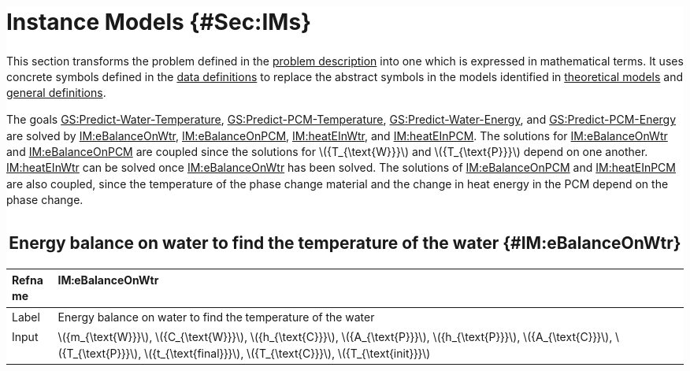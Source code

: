 # Instance Models {#Sec:IMs}

This section transforms the problem defined in the [problem description](./SecProbDesc.md#Sec:ProbDesc) into one which is expressed in mathematical terms. It uses concrete symbols defined in the [data definitions](./SecDDs.md#Sec:DDs) to replace the abstract symbols in the models identified in [theoretical models](./SecTMs.md#Sec:TMs) and [general definitions](./SecGDs.md#Sec:GDs).

The goals [GS:Predict-Water-Temperature](./SecGoalStmt.md#waterTempGS), [GS:Predict-PCM-Temperature](./SecGoalStmt.md#pcmTempGS), [GS:Predict-Water-Energy](./SecGoalStmt.md#waterEnergyGS), and [GS:Predict-PCM-Energy](./SecGoalStmt.md#pcmEnergyGS) are solved by [IM:eBalanceOnWtr](./SecIMs.md#IM:eBalanceOnWtr), [IM:eBalanceOnPCM](./SecIMs.md#IM:eBalanceOnPCM), [IM:heatEInWtr](./SecIMs.md#IM:heatEInWtr), and [IM:heatEInPCM](./SecIMs.md#IM:heatEInPCM). The solutions for [IM:eBalanceOnWtr](./SecIMs.md#IM:eBalanceOnWtr) and [IM:eBalanceOnPCM](./SecIMs.md#IM:eBalanceOnPCM) are coupled since the solutions for \\({T\_{\text{W}}}\\) and \\({T\_{\text{P}}}\\) depend on one another. [IM:heatEInWtr](./SecIMs.md#IM:heatEInWtr) can be solved once [IM:eBalanceOnWtr](./SecIMs.md#IM:eBalanceOnWtr) has been solved. The solutions of [IM:eBalanceOnPCM](./SecIMs.md#IM:eBalanceOnPCM) and [IM:heatEInPCM](./SecIMs.md#IM:heatEInPCM) are also coupled, since the temperature of the phase change material and the change in heat energy in the PCM depend on the phase change.

<div align="center">

## Energy balance on water to find the temperature of the water {#IM:eBalanceOnWtr}

</div>

|Refname           |IM:eBalanceOnWtr                                                                                                                                                                                                                                                                                                                                                                                                                                                                                                                                                                                                                                                                                                                                                                                                                                                                                                                                                                                                                                                                                    |
|:-----------------|:---------------------------------------------------------------------------------------------------------------------------------------------------------------------------------------------------------------------------------------------------------------------------------------------------------------------------------------------------------------------------------------------------------------------------------------------------------------------------------------------------------------------------------------------------------------------------------------------------------------------------------------------------------------------------------------------------------------------------------------------------------------------------------------------------------------------------------------------------------------------------------------------------------------------------------------------------------------------------------------------------------------------------------------------------------------------------------------------------|
|Label             |Energy balance on water to find the temperature of the water                                                                                                                                                                                                                                                                                                                                                                                                                                                                                                                                                                                                                                                                                                                                                                                                                                                                                                                                                                                                                                        |
|Input             |\\({m\_{\text{W}}}\\), \\({C\_{\text{W}}}\\), \\({h\_{\text{C}}}\\), \\({A\_{\text{P}}}\\), \\({h\_{\text{P}}}\\), \\({A\_{\text{C}}}\\), \\({T\_{\text{P}}}\\), \\({t\_{\text{final}}}\\), \\({T\_{\text{C}}}\\), \\({T\_{\text{init}}}\\)                                                                                                                                                                                                                                                                                                                                                                                                                                                                                                                                                                                                                                                                                                                                                                                                                                                         |